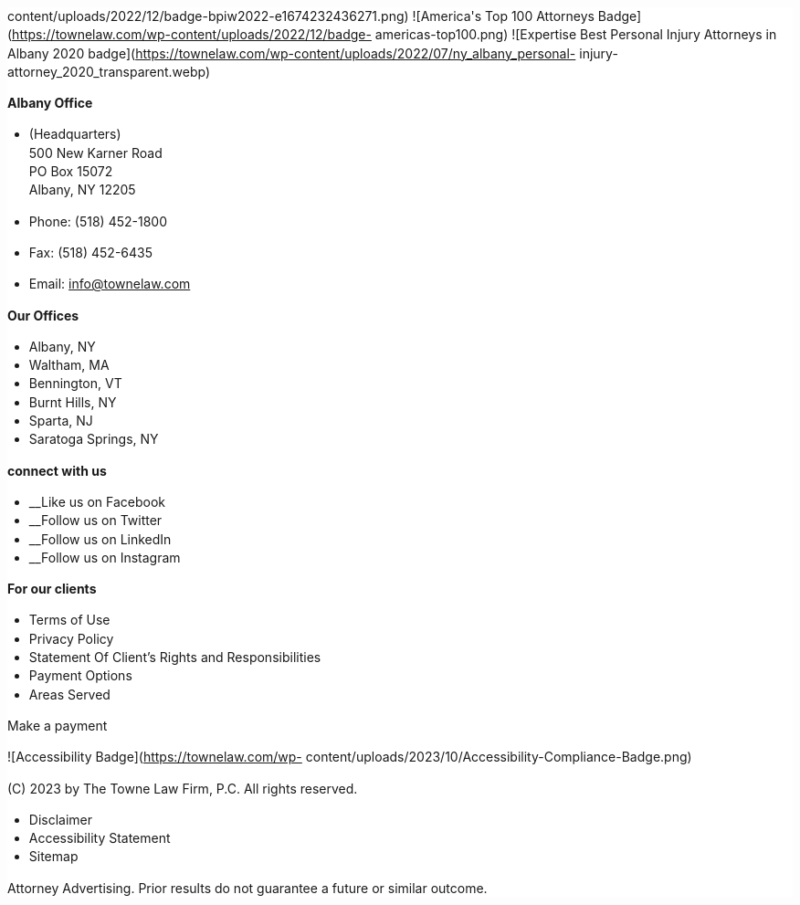 content/uploads/2022/12/badge-bpiw2022-e1674232436271.png) ![America's Top 100
Attorneys Badge](https://townelaw.com/wp-content/uploads/2022/12/badge-
americas-top100.png) ![Expertise Best Personal Injury Attorneys in Albany 2020
badge](https://townelaw.com/wp-content/uploads/2022/07/ny_albany_personal-
injury-attorney_2020_transparent.webp)

**Albany Office**

  * (Headquarters)  
500 New Karner Road  
PO Box 15072  
Albany, NY 12205

  * Phone: (518) 452-1800
  * Fax: (518) 452-6435
  * Email: info@townelaw.com

**Our Offices**

  * Albany, NY
  * Waltham, MA
  * Bennington, VT
  * Burnt Hills, NY
  * Sparta, NJ
  * Saratoga Springs, NY

**connect with us**

  * __Like us on Facebook
  * __Follow us on Twitter
  * __Follow us on LinkedIn
  * __Follow us on Instagram

**For our clients**

  * Terms of Use
  * Privacy Policy
  * Statement Of Client’s Rights and Responsibilities
  * Payment Options
  * Areas Served

Make a payment

![Accessibility Badge](https://townelaw.com/wp-
content/uploads/2023/10/Accessibility-Compliance-Badge.png)

(C) 2023 by The Towne Law Firm, P.C. All rights reserved.

  * Disclaimer
  * Accessibility Statement
  * Sitemap

Attorney Advertising. Prior results do not guarantee a future or similar
outcome.

